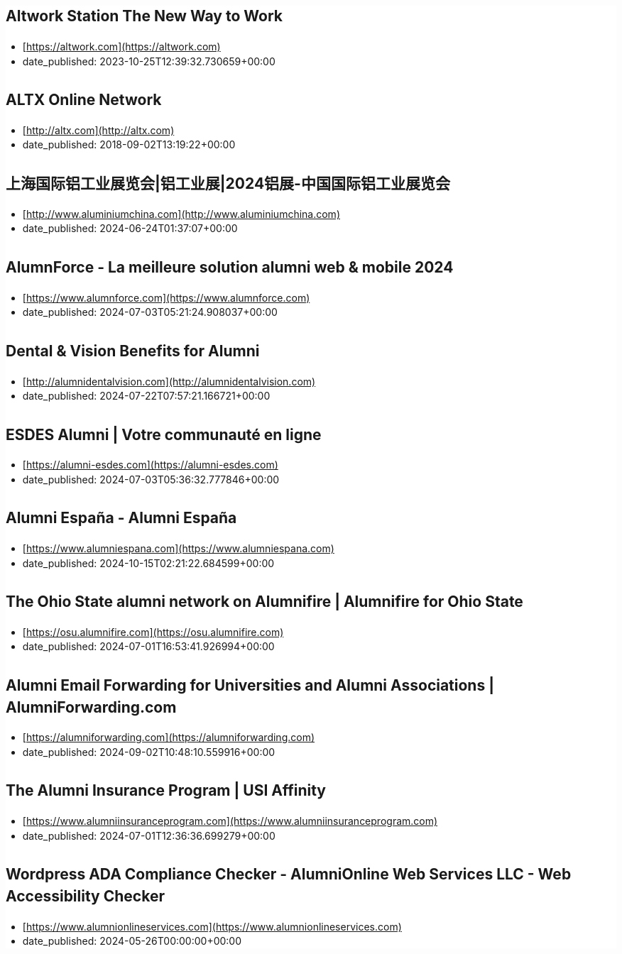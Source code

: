  ## Altwork Station The New Way to Work
 - [https://altwork.com](https://altwork.com)
 - date_published: 2023-10-25T12:39:32.730659+00:00

 ## ALTX Online Network
 - [http://altx.com](http://altx.com)
 - date_published: 2018-09-02T13:19:22+00:00

 ## 上海国际铝工业展览会|铝工业展|2024铝展-中国国际铝工业展览会
 - [http://www.aluminiumchina.com](http://www.aluminiumchina.com)
 - date_published: 2024-06-24T01:37:07+00:00

 ## AlumnForce - La meilleure solution alumni web & mobile 2024
 - [https://www.alumnforce.com](https://www.alumnforce.com)
 - date_published: 2024-07-03T05:21:24.908037+00:00

 ## Dental & Vision Benefits for Alumni
 - [http://alumnidentalvision.com](http://alumnidentalvision.com)
 - date_published: 2024-07-22T07:57:21.166721+00:00

 ## ESDES Alumni | Votre communauté en ligne
 - [https://alumni-esdes.com](https://alumni-esdes.com)
 - date_published: 2024-07-03T05:36:32.777846+00:00

 ## Alumni España - Alumni España
 - [https://www.alumniespana.com](https://www.alumniespana.com)
 - date_published: 2024-10-15T02:21:22.684599+00:00

 ## The Ohio State alumni network on Alumnifire | Alumnifire for Ohio State
 - [https://osu.alumnifire.com](https://osu.alumnifire.com)
 - date_published: 2024-07-01T16:53:41.926994+00:00

 ## Alumni Email Forwarding for Universities and Alumni Associations | AlumniForwarding.com
 - [https://alumniforwarding.com](https://alumniforwarding.com)
 - date_published: 2024-09-02T10:48:10.559916+00:00

 ## The Alumni Insurance Program | USI Affinity
 - [https://www.alumniinsuranceprogram.com](https://www.alumniinsuranceprogram.com)
 - date_published: 2024-07-01T12:36:36.699279+00:00

 ## Wordpress ADA Compliance Checker - AlumniOnline Web Services LLC - Web Accessibility Checker
 - [https://www.alumnionlineservices.com](https://www.alumnionlineservices.com)
 - date_published: 2024-05-26T00:00:00+00:00
